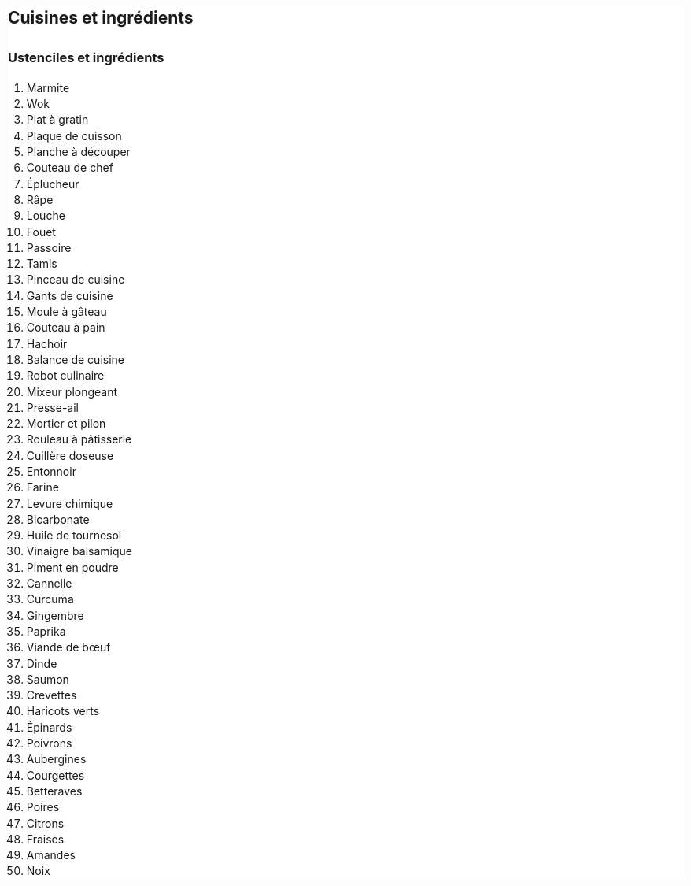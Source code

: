 
## Cuisines et ingrédients

### Ustenciles et ingrédients

1. Marmite  
2. Wok  
3. Plat à gratin  
4. Plaque de cuisson  
5. Planche à découper  
6. Couteau de chef  
7. Éplucheur  
8. Râpe  
9. Louche  
10. Fouet  
11. Passoire  
12. Tamis  
13. Pinceau de cuisine  
14. Gants de cuisine  
15. Moule à gâteau  
16. Couteau à pain  
17. Hachoir  
18. Balance de cuisine  
19. Robot culinaire  
20. Mixeur plongeant  
21. Presse-ail  
22. Mortier et pilon  
23. Rouleau à pâtisserie  
24. Cuillère doseuse  
25. Entonnoir  
26. Farine  
27. Levure chimique  
28. Bicarbonate  
29. Huile de tournesol  
30. Vinaigre balsamique  
31. Piment en poudre  
32. Cannelle  
33. Curcuma  
34. Gingembre  
35. Paprika  
36. Viande de bœuf  
37. Dinde  
38. Saumon  
39. Crevettes  
40. Haricots verts  
41. Épinards  
42. Poivrons  
43. Aubergines  
44. Courgettes  
45. Betteraves  
46. Poires  
47. Citrons  
48. Fraises  
49. Amandes  
50. Noix  
